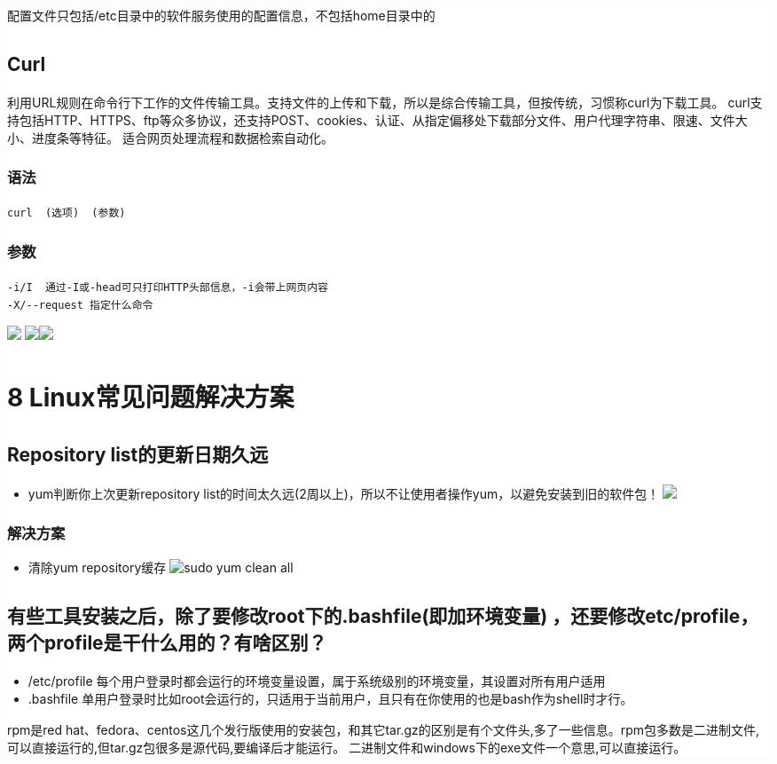 配置文件只包括/etc目录中的软件服务使用的配置信息，不包括home目录中的

## Curl
利用URL规则在命令行下工作的文件传输工具。支持文件的上传和下载，所以是综合传输工具，但按传统，习惯称curl为下载工具。
curl支持包括HTTP、HTTPS、ftp等众多协议，还支持POST、cookies、认证、从指定偏移处下载部分文件、用户代理字符串、限速、文件大小、进度条等特征。
适合网页处理流程和数据检索自动化。
### 语法
```clike
curl  (选项)  (参数)
```
### 参数
```clike
-i/I  通过-I或-head可只打印HTTP头部信息，-i会带上网页内容
-X/--request 指定什么命令
```
![](https://img-blog.csdnimg.cn/7dc8964b172348378d4d059e8b0603e3.png?x-oss-process=image/watermark,type_ZHJvaWRzYW5zZmFsbGJhY2s,shadow_50,text_Q1NETiBASmF2YUVkZ2Uu,size_20,color_FFFFFF,t_70,g_se,x_16)
![](https://img-blog.csdnimg.cn/f11f36b1dd084268a3b707c3ab8c6c9d.png?x-oss-process=image/watermark,type_ZHJvaWRzYW5zZmFsbGJhY2s,shadow_50,text_Q1NETiBASmF2YUVkZ2Uu,size_20,color_FFFFFF,t_70,g_se,x_16)![](https://img-blog.csdnimg.cn/728954e03c5549bdbb9fec674a244c1b.png?x-oss-process=image/watermark,type_ZHJvaWRzYW5zZmFsbGJhY2s,shadow_50,text_Q1NETiBASmF2YUVkZ2Uu,size_20,color_FFFFFF,t_70,g_se,x_16)


# 8 Linux常见问题解决方案
## Repository list的更新日期久远
- yum判断你上次更新repository list的时间太久远(2周以上)，所以不让使用者操作yum，以避免安装到旧的软件包！
![](https://img-blog.csdnimg.cn/img_convert/986a2dea2586477e92e164ed1a568cbd.png)
### 解决方案
- 清除yum repository缓存
![sudo yum clean all](https://img-blog.csdnimg.cn/img_convert/7ad03eae3d6ee2db4e73d786c162244f.png)

## 有些工具安装之后，除了要修改root下的.bashfile(即加环境变量) ，还要修改etc/profile， 两个profile是干什么用的？有啥区别？
- /etc/profile
每个用户登录时都会运行的环境变量设置，属于系统级别的环境变量，其设置对所有用户适用
- .bashfile
单用户登录时比如root会运行的，只适用于当前用户，且只有在你使用的也是bash作为shell时才行。

rpm是red hat、fedora、centos这几个发行版使用的安装包，和其它tar.gz的区别是有个文件头,多了一些信息。rpm包多数是二进制文件,可以直接运行的,但tar.gz包很多是源代码,要编译后才能运行。
二进制文件和windows下的exe文件一个意思,可以直接运行。